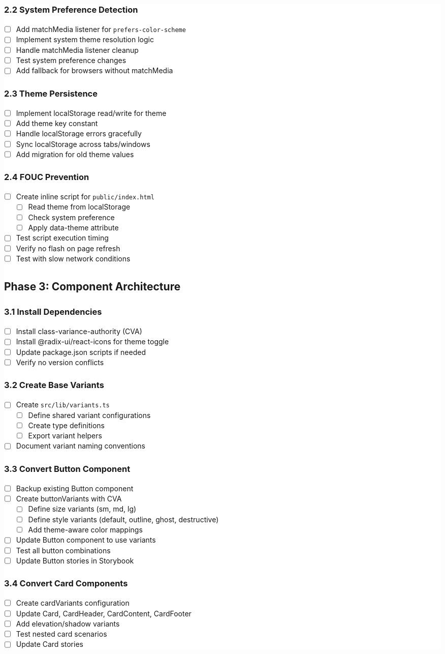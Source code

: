 ### 2.2 System Preference Detection
- [ ] Add matchMedia listener for `prefers-color-scheme`
- [ ] Implement system theme resolution logic
- [ ] Handle matchMedia listener cleanup
- [ ] Test system preference changes
- [ ] Add fallback for browsers without matchMedia

### 2.3 Theme Persistence
- [ ] Implement localStorage read/write for theme
- [ ] Add theme key constant
- [ ] Handle localStorage errors gracefully
- [ ] Sync localStorage across tabs/windows
- [ ] Add migration for old theme values

### 2.4 FOUC Prevention
- [ ] Create inline script for `public/index.html`
  - [ ] Read theme from localStorage
  - [ ] Check system preference
  - [ ] Apply data-theme attribute
- [ ] Test script execution timing
- [ ] Verify no flash on page refresh
- [ ] Test with slow network conditions

## Phase 3: Component Architecture

### 3.1 Install Dependencies
- [ ] Install class-variance-authority (CVA)
- [ ] Install @radix-ui/react-icons for theme toggle
- [ ] Update package.json scripts if needed
- [ ] Verify no version conflicts

### 3.2 Create Base Variants
- [ ] Create `src/lib/variants.ts`
  - [ ] Define shared variant configurations
  - [ ] Create type definitions
  - [ ] Export variant helpers
- [ ] Document variant naming conventions

### 3.3 Convert Button Component
- [ ] Backup existing Button component
- [ ] Create buttonVariants with CVA
  - [ ] Define size variants (sm, md, lg)
  - [ ] Define style variants (default, outline, ghost, destructive)
  - [ ] Add theme-aware color mappings
- [ ] Update Button component to use variants
- [ ] Test all button combinations
- [ ] Update Button stories in Storybook

### 3.4 Convert Card Components
- [ ] Create cardVariants configuration
- [ ] Update Card, CardHeader, CardContent, CardFooter
- [ ] Add elevation/shadow variants
- [ ] Test nested card scenarios
- [ ] Update Card stories
